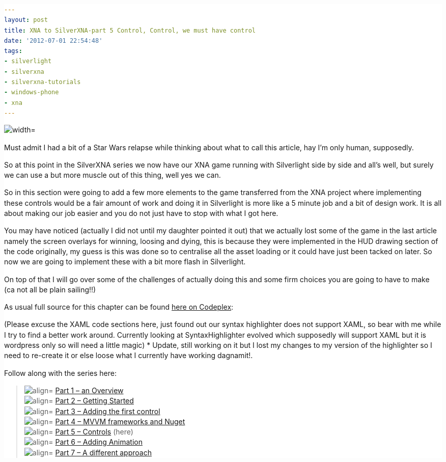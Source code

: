 ```yaml
---
layout: post
title: XNA to SilverXNA-part 5 Control, Control, we must have control
date: '2012-07-01 22:54:48'
tags:
- silverlight
- silverxna
- silverxna-tutorials
- windows-phone
- xna
---
```


![width=](http://alientongues.com/wp-content/uploads/2011/06/yoda-toon.jpg)

Must admit I had a bit of a Star Wars relapse while thinking about what to call this article, hay I’m only human, supposedly.

So at this point in the SilverXNA series we now have our XNA game running with Silverlight side by side and all’s well, but surely we can use a but more muscle out of this thing, well yes we can.

So in this section were going to add a few more elements to the game transferred from the XNA project where implementing these controls would be a fair amount of work and doing it in Silverlight is more like a 5 minute job and a bit of design work.  It is all about making our job easier and you do not just have to stop with what I got here.

You may have noticed (actually I did not until my daughter pointed it out) that we actually lost some of the game in the last article namely the screen overlays for winning, loosing and dying, this is because they were implemented in the HUD drawing section of the code originally, my guess is this was done so to centralise all the asset loading or it could have just been tacked on later.  So now we are going to implement these with a bit more flash in Silverlight.

On top of that I will go over some of the challenges of actually doing this and some firm choices you are going to have to make (ca not all be plain sailing!!)

As usual full source for this chapter can be found [here on Codeplex](http://silverxna.codeplex.com/releases/view/72312):

(Please excuse the XAML code sections here, just found out our syntax highlighter does not support XAML, so bear with me while I try to find a better work around.  Currently looking at SyntaxHighlighter evolved which supposedly will support XAML but it is wordpress only so will need a little magic) \* Update, still working on it but I lost my changes to my version of the highlighter so I need to re-create it or else loose what I currently have working dagnamit!.

Follow along with the series here:

> ![align=](http://www.dotnetscraps.com/samples/bullets/025.gif) [Part 1 – an Overview](http://darkgenesis.zenithmoon.com/?p=366)  
> ![align=](http://www.dotnetscraps.com/samples/bullets/025.gif) [Part 2 – Getting Started](http://darkgenesis.zenithmoon.com/?p=386)  
> ![align=](http://www.dotnetscraps.com/samples/bullets/025.gif) [Part 3 – Adding the first control](http://darkgenesis.zenithmoon.com/?p=406)  
> ![align=](http://www.dotnetscraps.com/samples/bullets/025.gif) [Part 4 – MVVM frameworks and Nuget](http://darkgenesis.zenithmoon.com/?p=420)  
> ![align=](http://www.dotnetscraps.com/samples/bullets/025.gif) [Part 5 – Controls](http://darkgenesis.zenithmoon.com/?p=443 "SilverXNA Part 5 - Controls") (here)  
> ![align=](http://www.dotnetscraps.com/samples/bullets/025.gif) [Part 6 – Adding Animation](http://darkgenesis.zenithmoon.com/?p=496 "SilverXNA Part 6 Animation")  
> ![align=](http://www.dotnetscraps.com/samples/bullets/025.gif) [Part 7 – A different approach](http://darkgenesis.zenithmoon.com/?p=505 "SilverXNA Part 7 A different approach")
